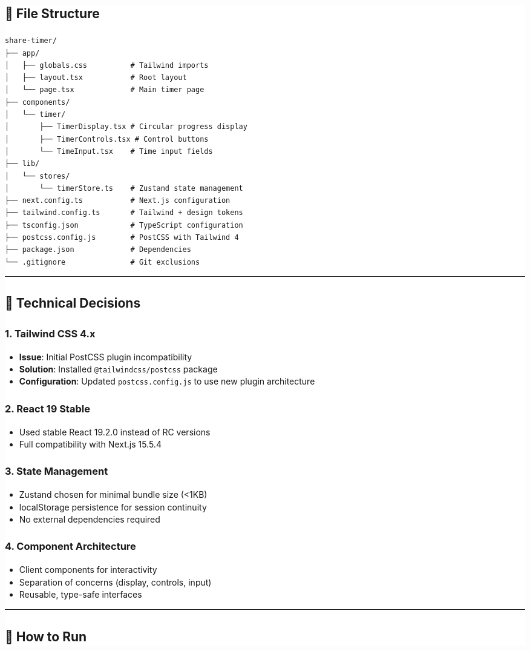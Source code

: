 
## 📁 File Structure

```
share-timer/
├── app/
│   ├── globals.css          # Tailwind imports
│   ├── layout.tsx           # Root layout
│   └── page.tsx             # Main timer page
├── components/
│   └── timer/
│       ├── TimerDisplay.tsx # Circular progress display
│       ├── TimerControls.tsx # Control buttons
│       └── TimeInput.tsx    # Time input fields
├── lib/
│   └── stores/
│       └── timerStore.ts    # Zustand state management
├── next.config.ts           # Next.js configuration
├── tailwind.config.ts       # Tailwind + design tokens
├── tsconfig.json            # TypeScript configuration
├── postcss.config.js        # PostCSS with Tailwind 4
├── package.json             # Dependencies
└── .gitignore               # Git exclusions
```

---

## 🔧 Technical Decisions

### 1. **Tailwind CSS 4.x**
- **Issue**: Initial PostCSS plugin incompatibility
- **Solution**: Installed `@tailwindcss/postcss` package
- **Configuration**: Updated `postcss.config.js` to use new plugin architecture

### 2. **React 19 Stable**
- Used stable React 19.2.0 instead of RC versions
- Full compatibility with Next.js 15.5.4

### 3. **State Management**
- Zustand chosen for minimal bundle size (<1KB)
- localStorage persistence for session continuity
- No external dependencies required

### 4. **Component Architecture**
- Client components for interactivity
- Separation of concerns (display, controls, input)
- Reusable, type-safe interfaces

---

## 🚀 How to Run
